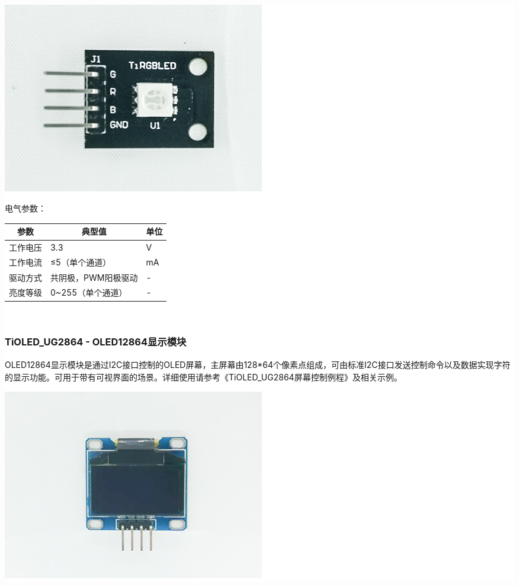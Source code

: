 ![TiRGBLED](.\img\TiRGBLED.png)

电气参数：

| 参数   | 典型值         | 单位   |
| ---- | ----------- | ---- |
| 工作电压 | 3.3         | V    |
| 工作电流 | ≤5（单个通道）    | mA   |
| 驱动方式 | 共阴极，PWM阳极驱动 | -    |
| 亮度等级 | 0~255（单个通道） | -    |

​

### TiOLED_UG2864 - OLED12864显示模块

OLED12864显示模块是通过I2C接口控制的OLED屏幕，主屏幕由128*64个像素点组成，可由标准I2C接口发送控制命令以及数据实现字符的显示功能。可用于带有可视界面的场景。详细使用请参考《TiOLED_UG2864屏幕控制例程》及相关示例。

![TiOLED_UG2864](.\img\TiOLED_UG2864.png)
